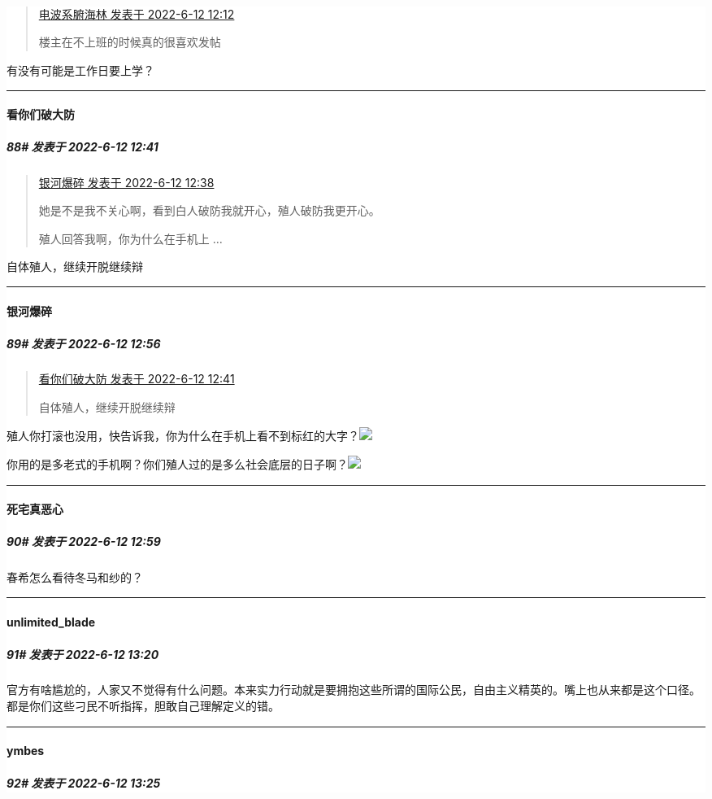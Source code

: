 <blockquote><a href="httphttps://bbs.saraba1st.com/2b/forum.php?mod=redirect&amp;goto=findpost&amp;pid=56230199&amp;ptid=2075204" target="_blank">电波系腑海林 发表于 2022-6-12 12:12</a>

楼主在不上班的时候真的很喜欢发帖</blockquote>
有没有可能是工作日要上学？

*****

####  看你们破大防  
##### 88#       发表于 2022-6-12 12:41

<blockquote><a href="httphttps://bbs.saraba1st.com/2b/forum.php?mod=redirect&amp;goto=findpost&amp;pid=56230494&amp;ptid=2075204" target="_blank">银河爆碎 发表于 2022-6-12 12:38</a>

她是不是我不关心啊，看到白人破防我就开心，殖人破防我更开心。

殖人回答我啊，你为什么在手机上 ...</blockquote>
自体殖人，继续开脱继续辩



*****

####  银河爆碎  
##### 89#       发表于 2022-6-12 12:56

<blockquote><a href="httphttps://bbs.saraba1st.com/2b/forum.php?mod=redirect&amp;goto=findpost&amp;pid=56230538&amp;ptid=2075204" target="_blank">看你们破大防 发表于 2022-6-12 12:41</a>

自体殖人，继续开脱继续辩</blockquote>
殖人你打滚也没用，快告诉我，你为什么在手机上看不到标红的大字？<img src="https://static.saraba1st.com/image/smiley/face2017/048.png" referrerpolicy="no-referrer">

你用的是多老式的手机啊？你们殖人过的是多么社会底层的日子啊？<img src="https://static.saraba1st.com/image/smiley/face2017/066.png" referrerpolicy="no-referrer">

*****

####  死宅真恶心  
##### 90#       发表于 2022-6-12 12:59

春希怎么看待冬马和纱的？



*****

####  unlimited_blade  
##### 91#       发表于 2022-6-12 13:20

官方有啥尴尬的，人家又不觉得有什么问题。本来实力行动就是要拥抱这些所谓的国际公民，自由主义精英的。嘴上也从来都是这个口径。
都是你们这些刁民不听指挥，胆敢自己理解定义的错。



*****

####  ymbes  
##### 92#       发表于 2022-6-12 13:25
